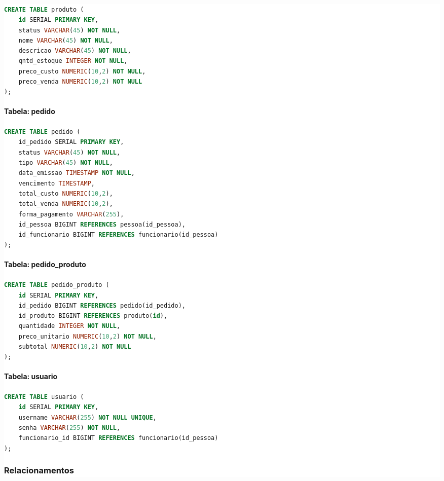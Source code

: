 ```sql
CREATE TABLE produto (
    id SERIAL PRIMARY KEY,
    status VARCHAR(45) NOT NULL,
    nome VARCHAR(45) NOT NULL,
    descricao VARCHAR(45) NOT NULL,
    qntd_estoque INTEGER NOT NULL,
    preco_custo NUMERIC(10,2) NOT NULL,
    preco_venda NUMERIC(10,2) NOT NULL
);
```

#### Tabela: pedido

```sql
CREATE TABLE pedido (
    id_pedido SERIAL PRIMARY KEY,
    status VARCHAR(45) NOT NULL,
    tipo VARCHAR(45) NOT NULL,
    data_emissao TIMESTAMP NOT NULL,
    vencimento TIMESTAMP,
    total_custo NUMERIC(10,2),
    total_venda NUMERIC(10,2),
    forma_pagamento VARCHAR(255),
    id_pessoa BIGINT REFERENCES pessoa(id_pessoa),
    id_funcionario BIGINT REFERENCES funcionario(id_pessoa)
);
```

#### Tabela: pedido_produto

```sql
CREATE TABLE pedido_produto (
    id SERIAL PRIMARY KEY,
    id_pedido BIGINT REFERENCES pedido(id_pedido),
    id_produto BIGINT REFERENCES produto(id),
    quantidade INTEGER NOT NULL,
    preco_unitario NUMERIC(10,2) NOT NULL,
    subtotal NUMERIC(10,2) NOT NULL
);
```

#### Tabela: usuario

```sql
CREATE TABLE usuario (
    id SERIAL PRIMARY KEY,
    username VARCHAR(255) NOT NULL UNIQUE,
    senha VARCHAR(255) NOT NULL,
    funcionario_id BIGINT REFERENCES funcionario(id_pessoa)
);
```

### Relacionamentos
